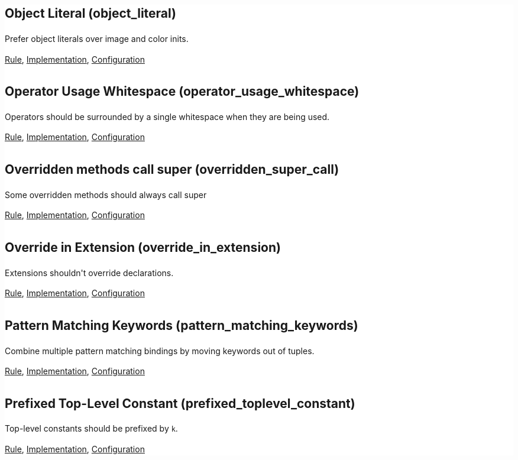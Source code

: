 ## Object Literal (object_literal)
Prefer object literals over image and color inits.

[Rule](https://github.com/realm/SwiftLint/blob/master/Rules.md#object-literal),
[Implementation](https://github.com/realm/SwiftLint/blob/master/Source/SwiftLintFramework/Rules/Idiomatic/ObjectLiteralRule.swift),
[Configuration](https://github.com/realm/SwiftLint/blob/master/Source/SwiftLintFramework/Rules/RuleConfigurations/ObjectLiteralConfiguration.swift)

## Operator Usage Whitespace (operator_usage_whitespace)
Operators should be surrounded by a single whitespace when they are being used.

[Rule](https://github.com/realm/SwiftLint/blob/master/Rules.md#operator-usage-whitespace),
[Implementation](https://github.com/realm/SwiftLint/blob/master/Source/SwiftLintFramework/Rules/Style/OperatorUsageWhitespaceRule.swift),
[Configuration](https://github.com/realm/SwiftLint/blob/master/Source/SwiftLintFramework/Rules/RuleConfigurations/SeverityConfiguration.swift)

## Overridden methods call super (overridden_super_call)
Some overridden methods should always call super

[Rule](https://github.com/realm/SwiftLint/blob/master/Rules.md#overridden-methods-call-super),
[Implementation](https://github.com/realm/SwiftLint/blob/master/Source/SwiftLintFramework/Rules/Lint/OverriddenSuperCallRule.swift),
[Configuration](https://github.com/realm/SwiftLint/blob/master/Source/SwiftLintFramework/Rules/RuleConfigurations/OverridenSuperCallConfiguration.swift)

## Override in Extension (override_in_extension)
Extensions shouldn't override declarations.

[Rule](https://github.com/realm/SwiftLint/blob/master/Rules.md#override-in-extension),
[Implementation](https://github.com/realm/SwiftLint/blob/master/Source/SwiftLintFramework/Rules/Lint/OverrideInExtensionRule.swift),
[Configuration](https://github.com/realm/SwiftLint/blob/master/Source/SwiftLintFramework/Rules/RuleConfigurations/SeverityConfiguration.swift)

## Pattern Matching Keywords (pattern_matching_keywords)
Combine multiple pattern matching bindings by moving keywords out of tuples.

[Rule](https://github.com/realm/SwiftLint/blob/master/Rules.md#pattern-matching-keywords),
[Implementation](https://github.com/realm/SwiftLint/blob/master/Source/SwiftLintFramework/Rules/Idiomatic/PatternMatchingKeywordsRule.swift),
[Configuration](https://github.com/realm/SwiftLint/blob/master/Source/SwiftLintFramework/Rules/RuleConfigurations/SeverityConfiguration.swift)

## Prefixed Top-Level Constant (prefixed_toplevel_constant)
Top-level constants should be prefixed by `k`.

[Rule](https://github.com/realm/SwiftLint/blob/master/Rules.md#prefixed-top-level-constant),
[Implementation](https://github.com/realm/SwiftLint/blob/master/Source/SwiftLintFramework/Rules/Style/PrefixedTopLevelConstantRule.swift),
[Configuration](https://github.com/realm/SwiftLint/blob/master/Source/SwiftLintFramework/Rules/RuleConfigurations/PrefixedConstantRuleConfiguration.swift)
